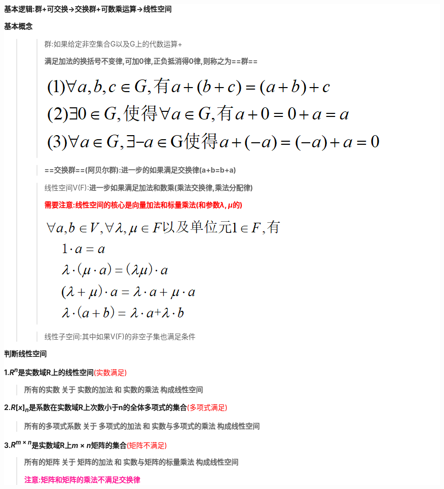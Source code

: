 **基本逻辑:群+可交换->交换群+可数乘运算->线性空间**

**基本概念**

>>   群:如果给定非空集合G以及G上的代数运算+
>>
>>   **满足加法的换括号不变律,可加0律,正负抵消得0律,则称之为==群==**
>>
>>   <img src="./assets/image-20250621092914406.png" alt="image-20250621092914406" style="zoo%;" />
>
>>   **==交换群==(阿贝尔群):进一步的如果满足交换律(a+b=b+a)**
>
>>   线性空间V(F):**进一步如果满足加法和数乘(乘法交换律,乘法分配律)**
>>
>>   **<font color=red>需要注意:线性空间的核心是向量加法和标量乘法(和参数$\lambda,\mu$的)</font>**
>>
>>   <img src="./assets/image-20250621092901629.png" alt="image-20250621092901629" style="zoom:;" />
>
>>   线性子空间:其中如果V(F)的非空子集也满足条件

**判断线性空间**

**1.$R^n$是实数域R上的线性空间**<font color=red>(实数满足)</font>

>   **所有的实数 关于 实数的加法 和 实数的乘法 构成线性空间**

**2.$R[x]_n$是系数在实数域R上次数小于n的全体多项式的集合**<font color=red>(多项式满足)</font>

>   **所有的多项式系数 关于 多项式的加法 和 实数与多项式的乘法 构成线性空间**

**3.$R^{m\times n}$是实数域R上$m\times n$矩阵的集合**<font color=red>(矩阵不满足)</font>

>   **所有的矩阵 关于 矩阵的加法 和 实数与矩阵的标量乘法 构成线性空间**
>
>   **<font color=deeppink>注意:矩阵和矩阵的乘法不满足交换律</font>**
